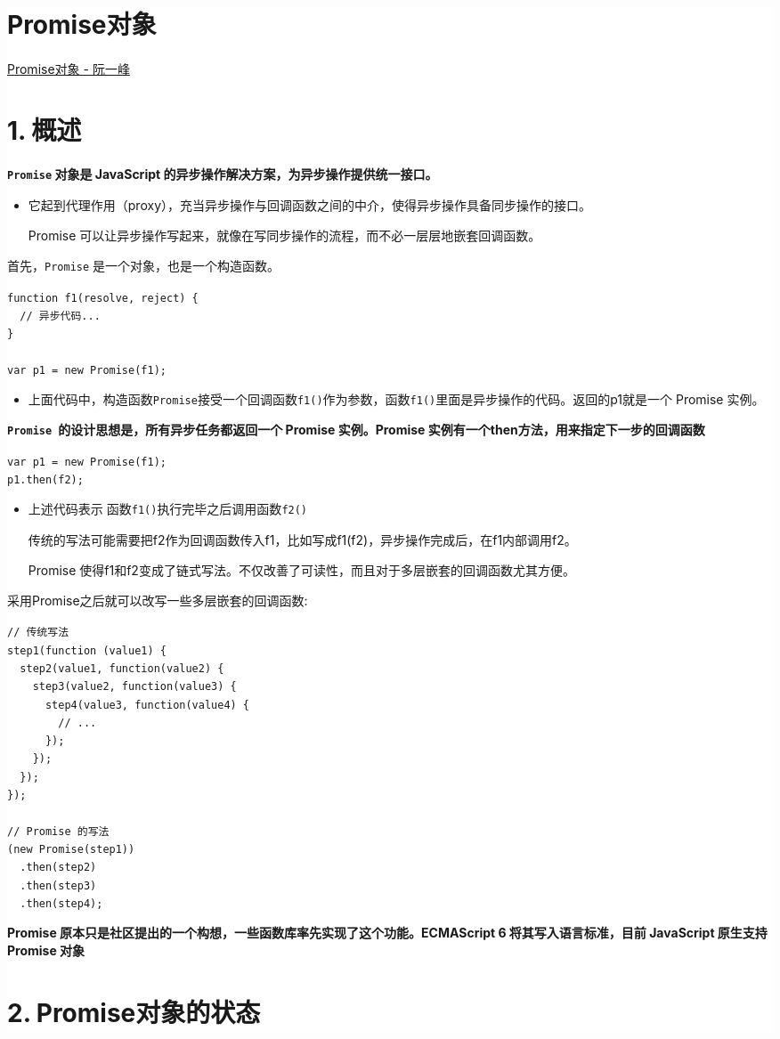 # Promise对象

[Promise对象 - 阮一峰](https://wangdoc.com/javascript/async/promise.html)

# 1. 概述

**`Promise` 对象是 JavaScript 的异步操作解决方案，为异步操作提供统一接口。**

- 它起到代理作用（proxy），充当异步操作与回调函数之间的中介，使得异步操作具备同步操作的接口。

	Promise 可以让异步操作写起来，就像在写同步操作的流程，而不必一层层地嵌套回调函数。


首先，`Promise` 是一个对象，也是一个构造函数。

	function f1(resolve, reject) {
	  // 异步代码...
	}
	
	var p1 = new Promise(f1);

- 上面代码中，构造函数`Promise`接受一个回调函数`f1()`作为参数，函数`f1()`里面是异步操作的代码。返回的p1就是一个 Promise 实例。

**`Promise `的设计思想是，所有异步任务都返回一个 Promise 实例。Promise 实例有一个then方法，用来指定下一步的回调函数**

	var p1 = new Promise(f1);
	p1.then(f2);

- 上述代码表示 函数`f1()`执行完毕之后调用函数`f2()`

	传统的写法可能需要把f2作为回调函数传入f1，比如写成f1(f2)，异步操作完成后，在f1内部调用f2。

	Promise 使得f1和f2变成了链式写法。不仅改善了可读性，而且对于多层嵌套的回调函数尤其方便。

采用Promise之后就可以改写一些多层嵌套的回调函数:

	// 传统写法
	step1(function (value1) {
	  step2(value1, function(value2) {
	    step3(value2, function(value3) {
	      step4(value3, function(value4) {
	        // ...
	      });
	    });
	  });
	});
	
	// Promise 的写法
	(new Promise(step1))
	  .then(step2)
	  .then(step3)
	  .then(step4);


**Promise 原本只是社区提出的一个构想，一些函数库率先实现了这个功能。ECMAScript 6 将其写入语言标准，目前 JavaScript 原生支持 Promise 对象**


# 2. Promise对象的状态
